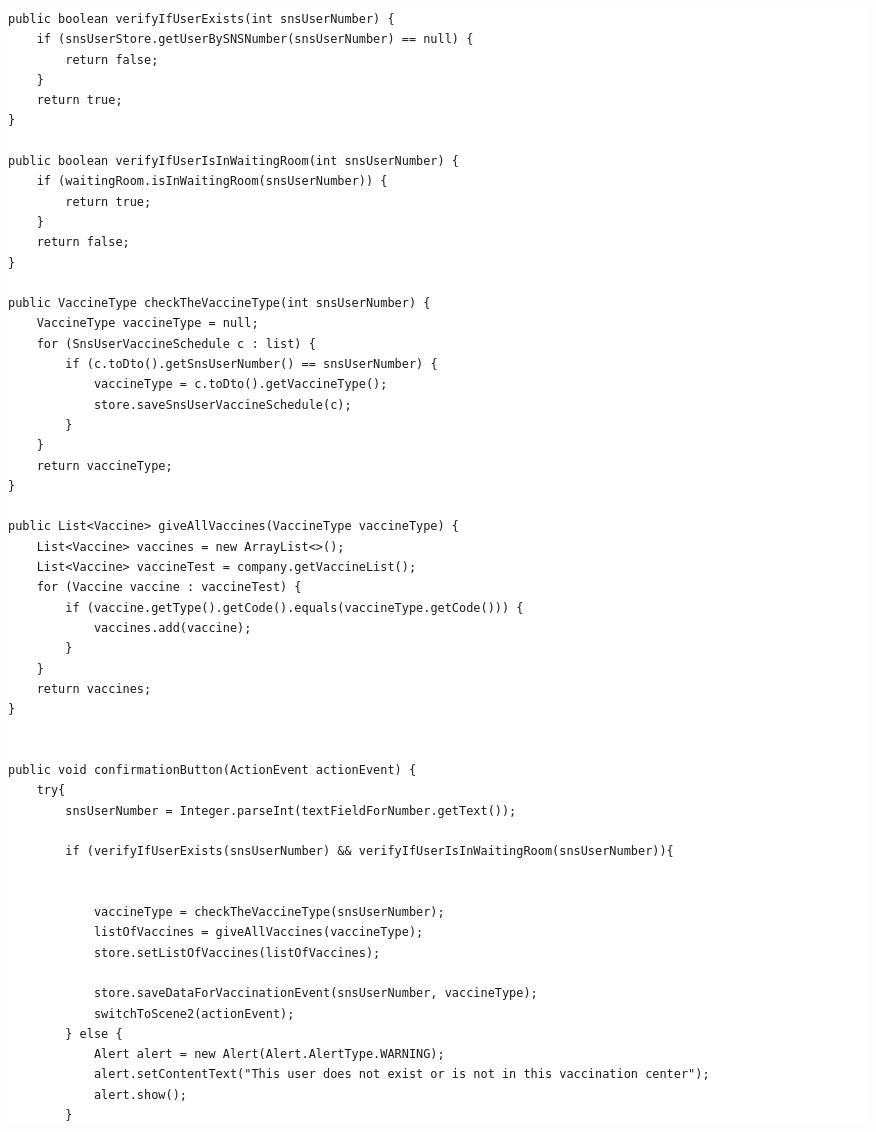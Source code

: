    public boolean verifyIfUserExists(int snsUserNumber) {
        if (snsUserStore.getUserBySNSNumber(snsUserNumber) == null) {
            return false;
        }
        return true;
    }

    public boolean verifyIfUserIsInWaitingRoom(int snsUserNumber) {
        if (waitingRoom.isInWaitingRoom(snsUserNumber)) {
            return true;
        }
        return false;
    }

    public VaccineType checkTheVaccineType(int snsUserNumber) {
        VaccineType vaccineType = null;
        for (SnsUserVaccineSchedule c : list) {
            if (c.toDto().getSnsUserNumber() == snsUserNumber) {
                vaccineType = c.toDto().getVaccineType();
                store.saveSnsUserVaccineSchedule(c);
            }
        }
        return vaccineType;
    }

    public List<Vaccine> giveAllVaccines(VaccineType vaccineType) {
        List<Vaccine> vaccines = new ArrayList<>();
        List<Vaccine> vaccineTest = company.getVaccineList();
        for (Vaccine vaccine : vaccineTest) {
            if (vaccine.getType().getCode().equals(vaccineType.getCode())) {
                vaccines.add(vaccine);
            }
        }
        return vaccines;
    }


    public void confirmationButton(ActionEvent actionEvent) {
        try{
            snsUserNumber = Integer.parseInt(textFieldForNumber.getText());

            if (verifyIfUserExists(snsUserNumber) && verifyIfUserIsInWaitingRoom(snsUserNumber)){


                vaccineType = checkTheVaccineType(snsUserNumber);
                listOfVaccines = giveAllVaccines(vaccineType);
                store.setListOfVaccines(listOfVaccines);

                store.saveDataForVaccinationEvent(snsUserNumber, vaccineType);
                switchToScene2(actionEvent);
            } else {
                Alert alert = new Alert(Alert.AlertType.WARNING);
                alert.setContentText("This user does not exist or is not in this vaccination center");
                alert.show();
            }

